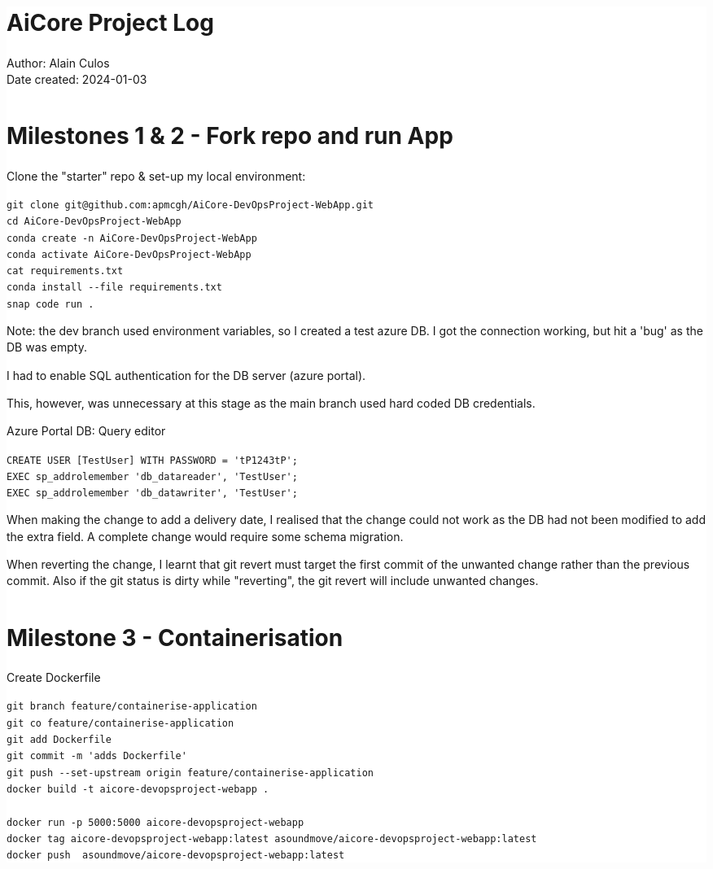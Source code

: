 # AiCore Project Log

Author: Alain Culos   
Date created: 2024-01-03


# Milestones 1 & 2 - Fork repo and run App

Clone the "starter" repo & set-up my local environment:
```
git clone git@github.com:apmcgh/AiCore-DevOpsProject-WebApp.git
cd AiCore-DevOpsProject-WebApp
conda create -n AiCore-DevOpsProject-WebApp
conda activate AiCore-DevOpsProject-WebApp
cat requirements.txt 
conda install --file requirements.txt
snap code run .
```

Note: the dev branch used environment variables, so I created a test azure DB.
I got the connection working, but hit a 'bug' as the DB was empty.

I had to enable SQL authentication for the DB server (azure portal).

This, however, was unnecessary at this stage as the main branch used hard coded DB credentials.

Azure Portal DB: Query editor
```
CREATE USER [TestUser] WITH PASSWORD = 'tP1243tP';
EXEC sp_addrolemember 'db_datareader', 'TestUser';
EXEC sp_addrolemember 'db_datawriter', 'TestUser';
```

When making the change to add a delivery date, I realised that the change could not work as the DB had not been modified to add the extra field. A complete change would require some schema migration.

When reverting the change, I learnt that git revert must target the first commit of the unwanted change rather than the previous commit. Also if the git status is dirty while "reverting", the git revert will include unwanted changes.


# Milestone 3 - Containerisation

Create Dockerfile 
```
git branch feature/containerise-application
git co feature/containerise-application 
git add Dockerfile 
git commit -m 'adds Dockerfile'
git push --set-upstream origin feature/containerise-application
docker build -t aicore-devopsproject-webapp .

docker run -p 5000:5000 aicore-devopsproject-webapp
docker tag aicore-devopsproject-webapp:latest asoundmove/aicore-devopsproject-webapp:latest
docker push  asoundmove/aicore-devopsproject-webapp:latest
```
